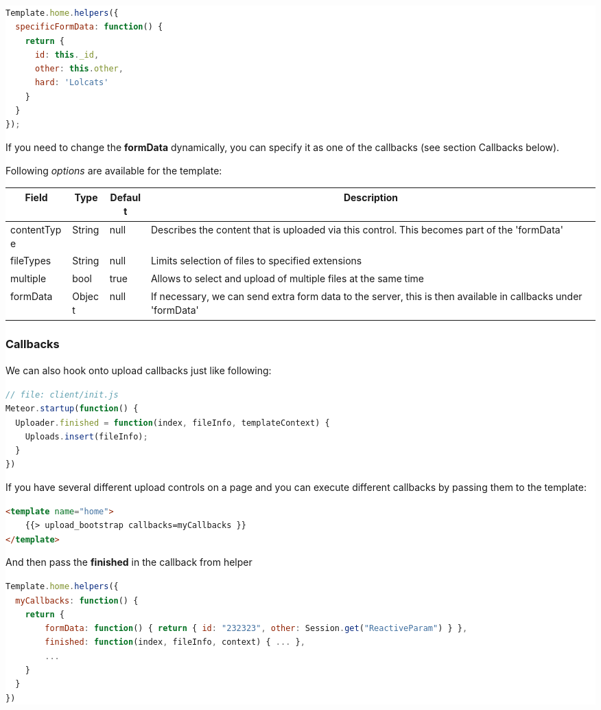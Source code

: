 ```javascript
Template.home.helpers({
  specificFormData: function() {
    return {
      id: this._id,
      other: this.other,
      hard: 'Lolcats'
    }
  }
});
```

If you need to change the **formData** dynamically, you can specify it as one of the callbacks (see section Callbacks below).

Following *options* are available for the template:

| Field        | Type | Default  | Description  |
| ------------- | ------------- | ----- | ------- |
| contentType | String | null | Describes the content that is uploaded via this control. This becomes part of the 'formData' 
| fileTypes | String | null | Limits selection of files to specified extensions
| multiple | bool | true | Allows to select and upload of multiple files at the same time
| formData | Object | null | If necessary, we can send extra form data to the server, this is then available in callbacks under 'formData'

### Callbacks

We can also hook onto upload callbacks just like following:

```javascript
// file: client/init.js
Meteor.startup(function() {
  Uploader.finished = function(index, fileInfo, templateContext) {
    Uploads.insert(fileInfo);
  }
})
```

If you have several different upload controls on a page and you can execute different callbacks by passing them to the template:

```html
<template name="home">
    {{> upload_bootstrap callbacks=myCallbacks }}
</template>
```

And then pass the **finished** in the callback from helper

```javascript
Template.home.helpers({
  myCallbacks: function() {
    return {
    	formData: function() { return { id: "232323", other: Session.get("ReactiveParam") } },
        finished: function(index, fileInfo, context) { ... },
        ...
    }
  }
})
```

